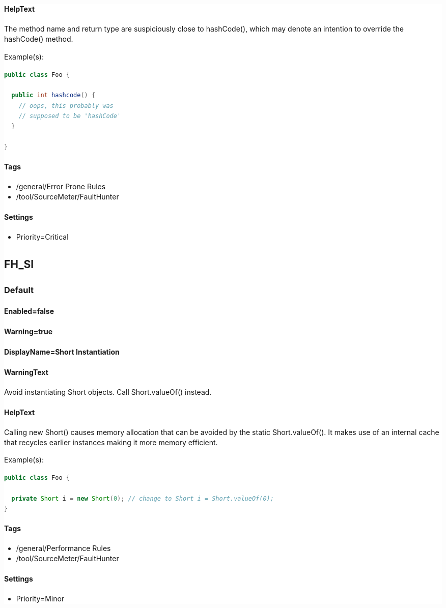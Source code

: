 #### HelpText
  The method name and return type are suspiciously close to hashCode(), which may denote an intention to override the hashCode() method.

  Example(s):

  ``` java
  public class Foo {

    public int hashcode() { 
      // oops, this probably was
      // supposed to be 'hashCode'
    }

  }
  ```

#### Tags
- /general/Error Prone Rules
- /tool/SourceMeter/FaultHunter

#### Settings
- Priority=Critical


## FH_SI
### Default
#### Enabled=false
#### Warning=true
#### DisplayName=Short Instantiation
#### WarningText
  Avoid instantiating Short objects. Call Short.valueOf() instead.

#### HelpText
  Calling new Short() causes memory allocation that can be avoided by the static Short.valueOf(). It makes use of an internal cache that recycles earlier instances making it more memory efficient.

  Example(s):

  ``` java
  public class Foo {

    private Short i = new Short(0); // change to Short i = Short.valueOf(0);
  }
  ```

#### Tags
- /general/Performance Rules
- /tool/SourceMeter/FaultHunter

#### Settings
- Priority=Minor
